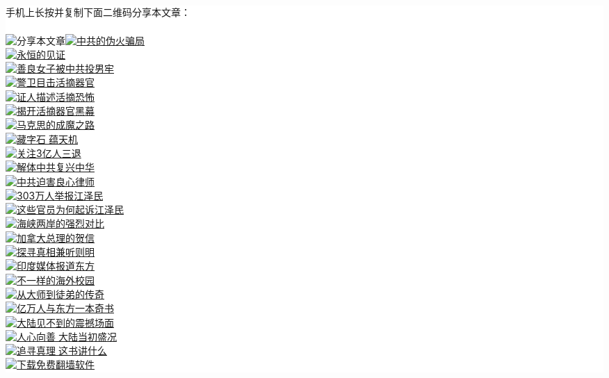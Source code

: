 ####
手机上长按并复制下面二维码分享本文章：<br><br><img src="http://www.hehaibao.com/qr/index.php?m=1&e=L&p=10&t=&d=https://github.com/asdfgt5/djy/blob/master/gb/19/6/13/n11320777.md%231" title="分享本文章"></td><td VALIGN=TOP><a href="https://github.com/asdfgt5/djy/blob/master/gb/16/1/21/n4622075.md?dfh#1" target="_blank"><img src="https://raw.githubusercontent.com/asdfgt5/djy/master/gb/300/wei-f1.jpg" title="中共的伪火骗局"  alt="中共的伪火骗局"></a><br><a href="https://github.com/asdfgt5/yh/blob/master/README.md?dfh#1" target="_blank"><img src="https://raw.githubusercontent.com/asdfgt5/djy/master/gb/300/yong-h.jpg" title="永恒的见证"  alt="永恒的见证"></a><br><a href="https://github.com/asdfgt5/djy/blob/master/gb/13/9/29/n3974789.md?dfh#1" target="_blank"><img src="https://raw.githubusercontent.com/asdfgt5/djy/master/gb/300/shang-lnz.jpg" title="善良女子被中共投男牢"  alt="善良女子被中共投男牢"></a><br><a href="https://github.com/asdfgt5/djy/blob/master/gb/16/3/16/n4663449.md?dfh#1" target="_blank"><img src="https://raw.githubusercontent.com/asdfgt5/djy/master/gb/300/huo-z3.jpg" title="警卫目击活摘器官"  alt="警卫目击活摘器官"></a><br><a href="https://github.com/asdfgt5/djy/blob/master/gb/16/8/7/n8177641.md?dfh#1" target="_blank"><img src="https://raw.githubusercontent.com/asdfgt5/djy/master/gb/300/huo-z4.jpg" title="证人描述活摘恐怖"  alt="证人描述活摘恐怖"></a><br><a href="https://github.com/asdfgt5/djy/blob/master/gb/10/4/19/n2881569.md?dfh#1" target="_blank"><img src="https://raw.githubusercontent.com/asdfgt5/djy/master/gb/300/huo-z1.jpg" title="揭开活摘器官黑幕"  alt="揭开活摘器官黑幕"></a><br><a href="https://github.com/asdfgt5/djy/blob/master/gb/10/11/7/n3077476.md?dfh#1" target="_blank"><img src="https://raw.githubusercontent.com/asdfgt5/djy/master/gb/300/ma-ks.jpg" title="马克思的成魔之路"  alt="马克思的成魔之路"></a><br><a href="https://github.com/asdfgt5/djy/blob/master/gb/14/6/9/n4173977.md?dfh#1" target="_blank"><img src="https://raw.githubusercontent.com/asdfgt5/djy/master/gb/300/chang-zs.jpg" title="藏字石 蕴天机"  alt="藏字石 蕴天机"></a><br><a href="https://github.com/asdfgt5/djy/blob/master/gb/18/5/10/n10381511.md?dfh#1" target="_blank"><img src="https://raw.githubusercontent.com/asdfgt5/djy/master/gb/300/st1.jpg" title="关注3亿人三退"  alt="关注3亿人三退"></a><br><a href="https://github.com/asdfgt5/djy/blob/master/gb/18/3/21/n10237682.md?dfh#1" target="_blank"><img src="https://raw.githubusercontent.com/asdfgt5/djy/master/gb/300/jie-t.jpg" title="解体中共复兴中华"  alt="解体中共复兴中华"></a><br><a href="https://github.com/asdfgt5/djy/blob/master/gb/9/2/9/n2422991.md?dfh#1" target="_blank"><img src="https://raw.githubusercontent.com/asdfgt5/djy/master/gb/300/gao-zs.jpg" title="中共迫害良心律师"  alt="中共迫害良心律师"></a><br><a href="https://github.com/asdfgt5/djy/blob/master/gb/18/12/9/n10900044.md?dfh#1" target="_blank"><img src="https://raw.githubusercontent.com/asdfgt5/djy/master/gb/300/sj1.jpg" title="303万人举报江泽民"  alt="303万人举报江泽民"></a><br><a href="https://github.com/asdfgt5/djy/blob/master/gb/18/8/28/n10672014.md?dfh#1" target="_blank"><img src="https://raw.githubusercontent.com/asdfgt5/djy/master/gb/300/sj2.jpg" title="这些官员为何起诉江泽民"  alt="这些官员为何起诉江泽民"></a><br><a href="https://github.com/asdfgt5/djy/blob/master/gb/8/12/18/n2367165.md?dfh#1" target="_blank"><img src="https://raw.githubusercontent.com/asdfgt5/djy/master/gb/300/liangan.jpg" title="海峡两岸的强烈对比"  alt="海峡两岸的强烈对比"></a><br><a href="https://github.com/asdfgt5/djy/blob/master/gb/15/5/5/n4427238.md?dfh#1" target="_blank"><img src="https://raw.githubusercontent.com/asdfgt5/djy/master/gb/300/jia-ndzl.jpg" title="加拿大总理的贺信"  alt="加拿大总理的贺信"></a><br><a href="https://github.com/asdfgt5/djy/blob/master/gb/11/6/17/n3289382.md?dfh#1" target="_blank">
<img src="https://raw.githubusercontent.com/asdfgt5/djy/master/gb/300/xiao-wd.jpg" title="探寻真相兼听则明"  alt="探寻真相兼听则明"></a><br><a href="https://github.com/asdfgt5/djy/blob/master/gb/18/10/27/n10812623.md?dfh#1" target="_blank"><img src="https://raw.githubusercontent.com/asdfgt5/djy/master/gb/300/yindu.jpg" title="印度媒体报道东方"  alt="印度媒体报道东方"></a><br><a href="https://github.com/asdfgt5/djy/blob/master/gb/18/6/9/n10469652.md?dfh#1" target="_blank"><img src="https://raw.githubusercontent.com/asdfgt5/djy/master/gb/300/xie-j.jpg" title="不一样的海外校园"  alt="不一样的海外校园"></a><br><a href="https://github.com/asdfgt5/djy/blob/master/gb/7/4/5/n1669415.md?dfh#1" target="_blank"><img src="https://raw.githubusercontent.com/asdfgt5/djy/master/gb/300/li-up.jpg" title="从大师到徒弟的传奇"  alt="从大师到徒弟的传奇"></a><br><a href="https://github.com/asdfgt5/djy/blob/master/gb/17/5/26/n9191512.md?dfh#1" target="_blank"><img src="https://raw.githubusercontent.com/asdfgt5/djy/master/gb/300/zfl2.jpg" title="亿万人与东方一本奇书"  alt="亿万人与东方一本奇书"></a><br><a href="https://github.com/asdfgt5/djy/blob/master/gb/13/11/27/n4020290.md?dfh#1" target="_blank"><img src="https://raw.githubusercontent.com/asdfgt5/djy/master/gb/300/zhen-h.jpg" title="大陆见不到的震撼场面"  alt="大陆见不到的震撼场面"></a><br><a href="https://github.com/asdfgt5/djy/blob/master/gb/15/7/17/n4482910.md?dfh#1" target="_blank"><img src="https://raw.githubusercontent.com/asdfgt5/djy/master/gb/300/dalu-sk.jpg" title="人心向善 大陆当初盛况"  alt="人心向善 大陆当初盛况"></a><br><a href="https://github.com/asdfgt5/djy/blob/master/gb/9/10/15/n2689419.md?dfh#1" target="_blank"><img src="https://raw.githubusercontent.com/asdfgt5/djy/master/gb/300/zfl1.jpg" title="追寻真理 这书讲什么"  alt="追寻真理 这书讲什么"></a><br><a href="https://github.com/asdfgt5/fq/blob/master/README.md?dfh#1" target="_blank"><img src="https://raw.githubusercontent.com/asdfgt5/djy/master/gb/300/fq1.jpg" title="下载免费翻墙软件"  alt="下载免费翻墙软件"></a><br></td></tr></table>
